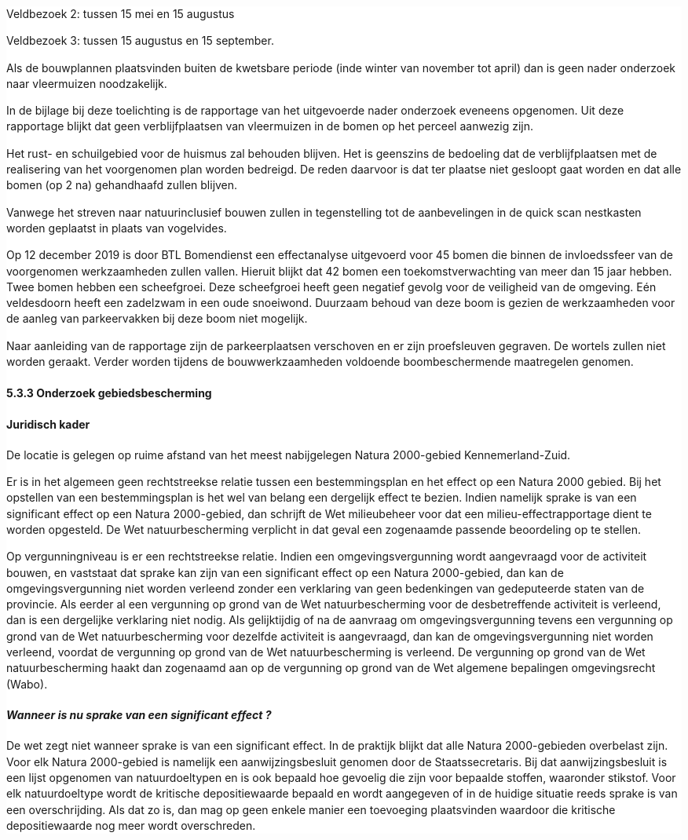 Veldbezoek 2: tussen 15 mei en 15 augustus

Veldbezoek 3: tussen 15 augustus en 15 september.

Als de bouwplannen plaatsvinden buiten de kwetsbare periode (inde winter van november tot april) dan is geen nader onderzoek naar vleermuizen noodzakelijk.

In de bijlage bij deze toelichting is de rapportage van het uitgevoerde nader onderzoek eveneens opgenomen. Uit deze rapportage blijkt dat geen verblijfplaatsen van vleermuizen in de bomen op het perceel aanwezig zijn.

Het rust- en schuilgebied voor de huismus zal behouden blijven. Het is geenszins de bedoeling dat de verblijfplaatsen met de realisering van het voorgenomen plan worden bedreigd. De reden daarvoor is dat ter plaatse niet gesloopt gaat worden en dat alle bomen (op 2 na) gehandhaafd zullen blijven.

Vanwege het streven naar natuurinclusief bouwen zullen in tegenstelling tot de aanbevelingen in de quick scan nestkasten worden geplaatst in plaats van vogelvides.

Op 12 december 2019 is door BTL Bomendienst een effectanalyse uitgevoerd voor 45 bomen die binnen de invloedssfeer van de voorgenomen werkzaamheden zullen vallen. Hieruit blijkt dat 42 bomen een toekomstverwachting van meer dan 15 jaar hebben. Twee bomen hebben een scheefgroei. Deze scheefgroei heeft geen negatief gevolg voor de veiligheid van de omgeving. Eén veldesdoorn heeft een zadelzwam in een oude snoeiwond. Duurzaam behoud van deze boom is gezien de werkzaamheden voor de aanleg van parkeervakken bij deze boom niet mogelijk.

Naar aanleiding van de rapportage zijn de parkeerplaatsen verschoven en er zijn proefsleuven gegraven. De wortels zullen niet worden geraakt. Verder worden tijdens de bouwwerkzaamheden voldoende boombeschermende maatregelen genomen.

#### **5.3.3 Onderzoek gebiedsbescherming**

#### **Juridisch kader**

De locatie is gelegen op ruime afstand van het meest nabijgelegen Natura 2000-gebied Kennemerland-Zuid.

Er is in het algemeen geen rechtstreekse relatie tussen een bestemmingsplan en het effect op een Natura 2000 gebied. Bij het opstellen van een bestemmingsplan is het wel van belang een dergelijk effect te bezien. Indien namelijk sprake is van een significant effect op een Natura 2000-gebied, dan schrijft de Wet milieubeheer voor dat een milieu-effectrapportage dient te worden opgesteld. De Wet natuurbescherming verplicht in dat geval een zogenaamde passende beoordeling op te stellen.

Op vergunningniveau is er een rechtstreekse relatie. Indien een omgevingsvergunning wordt aangevraagd voor de activiteit bouwen, en vaststaat dat sprake kan zijn van een significant effect op een Natura 2000-gebied, dan kan de omgevingsvergunning niet worden verleend zonder een verklaring van geen bedenkingen van gedeputeerde staten van de provincie. Als eerder al een vergunning op grond van de Wet natuurbescherming voor de desbetreffende activiteit is verleend, dan is een dergelijke verklaring niet nodig. Als gelijktijdig of na de aanvraag om omgevingsvergunning tevens een vergunning op grond van de Wet natuurbescherming voor dezelfde activiteit is aangevraagd, dan kan de omgevingsvergunning niet worden verleend, voordat de vergunning op grond van de Wet natuurbescherming is verleend. De vergunning op grond van de Wet natuurbescherming haakt dan zogenaamd aan op de vergunning op grond van de Wet algemene bepalingen omgevingsrecht (Wabo).

#### *Wanneer is nu sprake van een significant effect ?*

De wet zegt niet wanneer sprake is van een significant effect. In de praktijk blijkt dat alle Natura 2000-gebieden overbelast zijn. Voor elk Natura 2000-gebied is namelijk een aanwijzingsbesluit genomen door de Staatssecretaris. Bij dat aanwijzingsbesluit is een lijst opgenomen van natuurdoeltypen en is ook bepaald hoe gevoelig die zijn voor bepaalde stoffen, waaronder stikstof. Voor elk natuurdoeltype wordt de kritische depositiewaarde bepaald en wordt aangegeven of in de huidige situatie reeds sprake is van een overschrijding. Als dat zo is, dan mag op geen enkele manier een toevoeging plaatsvinden waardoor die kritische depositiewaarde nog meer wordt overschreden.
